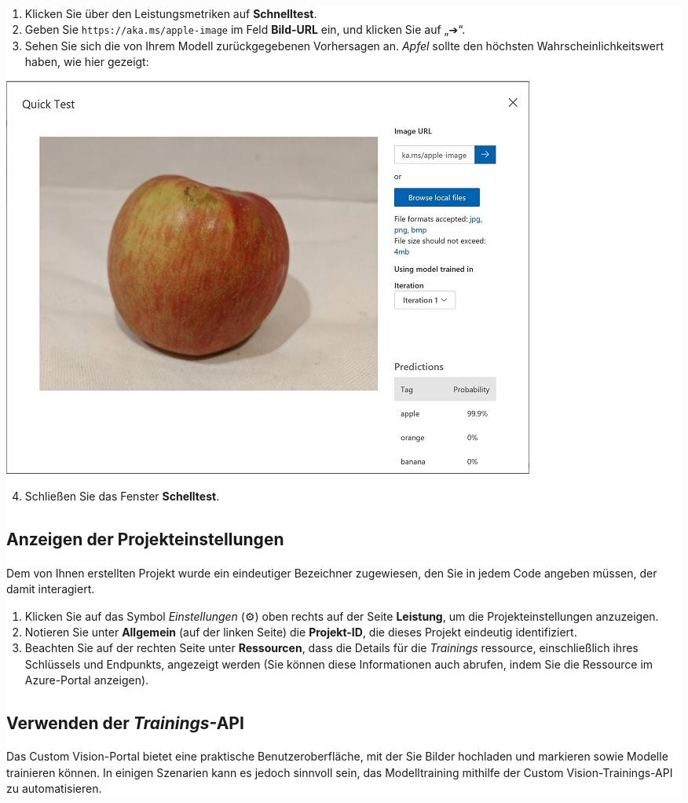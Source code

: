 1. Klicken Sie über den Leistungsmetriken auf **Schnelltest**.
2. Geben Sie `https://aka.ms/apple-image` im Feld **Bild-URL** ein, und klicken Sie auf „&#10132;“.
3. Sehen Sie sich die von Ihrem Modell zurückgegebenen Vorhersagen an. *Apfel* sollte den höchsten Wahrscheinlichkeitswert haben, wie hier gezeigt:

![Ein Bild mit einer Klassenvorhersage für Apfel](./images/test-apple.jpg)

4. Schließen Sie das Fenster **Schelltest**.

## <a name="view-the-project-settings"></a>Anzeigen der Projekteinstellungen

Dem von Ihnen erstellten Projekt wurde ein eindeutiger Bezeichner zugewiesen, den Sie in jedem Code angeben müssen, der damit interagiert.

1. Klicken Sie auf das Symbol *Einstellungen* (&#9881;) oben rechts auf der Seite **Leistung**, um die Projekteinstellungen anzuzeigen.
2. Notieren Sie unter **Allgemein** (auf der linken Seite) die **Projekt-ID**, die dieses Projekt eindeutig identifiziert.
3. Beachten Sie auf der rechten Seite unter **Ressourcen**, dass die Details für die *Trainings* ressource, einschließlich ihres Schlüssels und Endpunkts, angezeigt werden (Sie können diese Informationen auch abrufen, indem Sie die Ressource im Azure-Portal anzeigen).

## <a name="use-the-training-api"></a>Verwenden der *Trainings*-API

Das Custom Vision-Portal bietet eine praktische Benutzeroberfläche, mit der Sie Bilder hochladen und markieren sowie Modelle trainieren können. In einigen Szenarien kann es jedoch sinnvoll sein, das Modelltraining mithilfe der Custom Vision-Trainings-API zu automatisieren.
